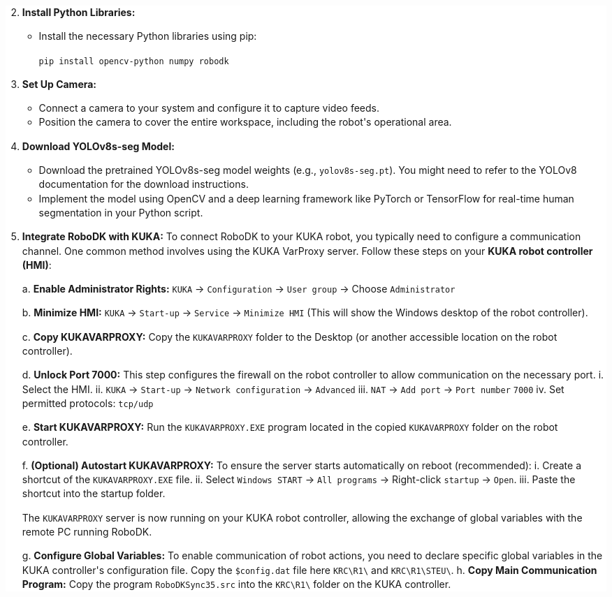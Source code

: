 2.  **Install Python Libraries:**
    * Install the necessary Python libraries using pip:
        ```bash
        pip install opencv-python numpy robodk
        ```

3.  **Set Up Camera:**
    * Connect a camera to your system and configure it to capture video feeds.
    * Position the camera to cover the entire workspace, including the robot's operational area.

4.  **Download YOLOv8s-seg Model:**
    * Download the pretrained YOLOv8s-seg model weights (e.g., `yolov8s-seg.pt`). You might need to refer to the YOLOv8 documentation for the download instructions.
    * Implement the model using OpenCV and a deep learning framework like PyTorch or TensorFlow for real-time human segmentation in your Python script.

5.  **Integrate RoboDK with KUKA:**
    To connect RoboDK to your KUKA robot, you typically need to configure a communication channel. One common method involves using the KUKA VarProxy server. Follow these steps on your **KUKA robot controller (HMI)**:

    a.  **Enable Administrator Rights:**
        `KUKA` → `Configuration` → `User group` → Choose `Administrator`

    b.  **Minimize HMI:**
        `KUKA` → `Start-up` → `Service` → `Minimize HMI` (This will show the Windows desktop of the robot controller).

    c.  **Copy KUKAVARPROXY:**
        Copy the `KUKAVARPROXY` folder to the Desktop (or another accessible location on the robot controller).

    d.  **Unlock Port 7000:**
        This step configures the firewall on the robot controller to allow communication on the necessary port.
        i.   Select the HMI.
        ii.  `KUKA` → `Start-up` → `Network configuration` → `Advanced`
        iii. `NAT` → `Add port` → `Port number` `7000`
        iv.  Set permitted protocols: `tcp/udp`

    e.  **Start KUKAVARPROXY:**
        Run the `KUKAVARPROXY.EXE` program located in the copied `KUKAVARPROXY` folder on the robot controller.

    f.  **(Optional) Autostart KUKAVARPROXY:**
        To ensure the server starts automatically on reboot (recommended):
        i.   Create a shortcut of the `KUKAVARPROXY.EXE` file.
        ii.  Select `Windows START` → `All programs` → Right-click `startup` → `Open`.
        iii. Paste the shortcut into the startup folder.

    The `KUKAVARPROXY` server is now running on your KUKA robot controller, allowing the exchange of global variables with the remote PC running RoboDK.

    g.  **Configure Global Variables:**
        To enable communication of robot actions, you need to declare specific global variables in the KUKA controller's configuration file.
        Copy the `$config.dat` file here `KRC\R1\` and `KRC\R1\STEU\`.
    h.  **Copy Main Communication Program:**
        Copy the program `RoboDKSync35.src` into the `KRC\R1\` folder on the KUKA controller.
